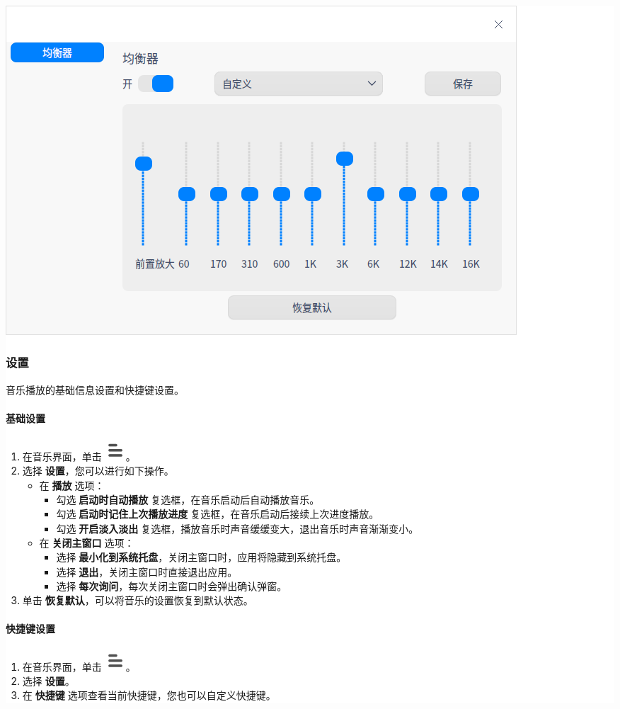 ![equalizer](jpg/equalizer.png)

### 设置

音乐播放的基础信息设置和快捷键设置。

#### 基础设置

1. 在音乐界面，单击 ![icon_menu](icon/icon_menu.svg)。
2. 选择 **设置**，您可以进行如下操作。
   - 在 **播放** 选项：
      - 勾选 **启动时自动播放** 复选框，在音乐启动后自动播放音乐。
      - 勾选 **启动时记住上次播放进度** 复选框，在音乐启动后接续上次进度播放。
      - 勾选 **开启淡入淡出** 复选框，播放音乐时声音缓缓变大，退出音乐时声音渐渐变小。
   - 在 **关闭主窗口** 选项：
      - 选择 **最小化到系统托盘**，关闭主窗口时，应用将隐藏到系统托盘。
      - 选择 **退出**，关闭主窗口时直接退出应用。
      - 选择 **每次询问**，每次关闭主窗口时会弹出确认弹窗。
3. 单击 **恢复默认**，可以将音乐的设置恢复到默认状态。

#### 快捷键设置

1. 在音乐界面，单击 ![icon_menu](icon/icon_menu.svg)。
2. 选择 **设置**。
3. 在 **快捷键** 选项查看当前快捷键，您也可以自定义快捷键。
